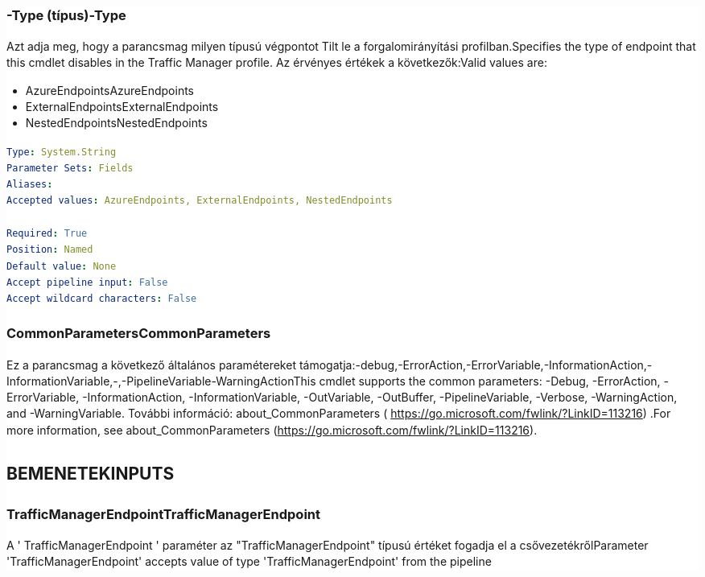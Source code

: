 ### <span data-ttu-id="fe850-132">-Type (típus)</span><span class="sxs-lookup"><span data-stu-id="fe850-132">-Type</span></span>
<span data-ttu-id="fe850-133">Azt adja meg, hogy a parancsmag milyen típusú végpontot Tilt le a forgalomirányítási profilban.</span><span class="sxs-lookup"><span data-stu-id="fe850-133">Specifies the type of endpoint that this cmdlet disables in the Traffic Manager profile.</span></span>
<span data-ttu-id="fe850-134">Az érvényes értékek a következők:</span><span class="sxs-lookup"><span data-stu-id="fe850-134">Valid values are:</span></span> 

- <span data-ttu-id="fe850-135">AzureEndpoints</span><span class="sxs-lookup"><span data-stu-id="fe850-135">AzureEndpoints</span></span>
- <span data-ttu-id="fe850-136">ExternalEndpoints</span><span class="sxs-lookup"><span data-stu-id="fe850-136">ExternalEndpoints</span></span>
- <span data-ttu-id="fe850-137">NestedEndpoints</span><span class="sxs-lookup"><span data-stu-id="fe850-137">NestedEndpoints</span></span>

```yaml
Type: System.String
Parameter Sets: Fields
Aliases:
Accepted values: AzureEndpoints, ExternalEndpoints, NestedEndpoints

Required: True
Position: Named
Default value: None
Accept pipeline input: False
Accept wildcard characters: False
```

### <span data-ttu-id="fe850-138">CommonParameters</span><span class="sxs-lookup"><span data-stu-id="fe850-138">CommonParameters</span></span>
<span data-ttu-id="fe850-139">Ez a parancsmag a következő általános paramétereket támogatja:-debug,-ErrorAction,-ErrorVariable,-InformationAction,-InformationVariable,-,-PipelineVariable-WarningAction</span><span class="sxs-lookup"><span data-stu-id="fe850-139">This cmdlet supports the common parameters: -Debug, -ErrorAction, -ErrorVariable, -InformationAction, -InformationVariable, -OutVariable, -OutBuffer, -PipelineVariable, -Verbose, -WarningAction, and -WarningVariable.</span></span> <span data-ttu-id="fe850-140">További információ: about_CommonParameters ( https://go.microsoft.com/fwlink/?LinkID=113216) .</span><span class="sxs-lookup"><span data-stu-id="fe850-140">For more information, see about_CommonParameters (https://go.microsoft.com/fwlink/?LinkID=113216).</span></span>

## <span data-ttu-id="fe850-141">BEMENETEK</span><span class="sxs-lookup"><span data-stu-id="fe850-141">INPUTS</span></span>

### <span data-ttu-id="fe850-142">TrafficManagerEndpoint</span><span class="sxs-lookup"><span data-stu-id="fe850-142">TrafficManagerEndpoint</span></span>
<span data-ttu-id="fe850-143">A ' TrafficManagerEndpoint ' paraméter az "TrafficManagerEndpoint" típusú értéket fogadja el a csővezetékről</span><span class="sxs-lookup"><span data-stu-id="fe850-143">Parameter 'TrafficManagerEndpoint' accepts value of type 'TrafficManagerEndpoint' from the pipeline</span></span>
